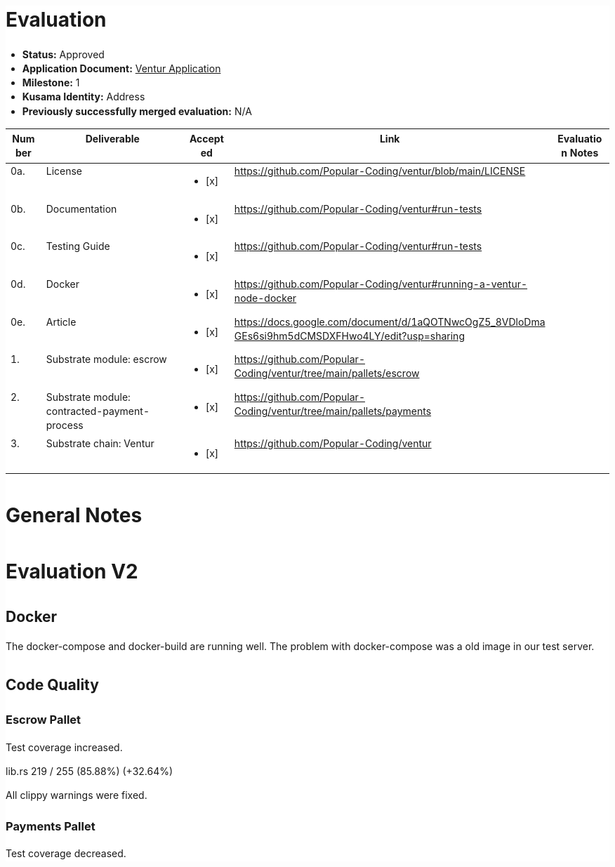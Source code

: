 # Evaluation

- **Status:** Approved
- **Application Document:** [Ventur Application](https://github.com/w3f/Grants-Program/blob/master/applications/ventur.md)
- **Milestone:** 1
- **Kusama Identity:** Address
- **Previously successfully merged evaluation:** N/A

| Number | Deliverable                                  | Accepted               | Link                                                                                             | Evaluation Notes |
| ------ | -------------------------------------------- | ---------------------- | ------------------------------------------------------------------------------------------------ | ---------------- |
| 0a.    | License                                      | <ul><li>[x] </li></ul> | https://github.com/Popular-Coding/ventur/blob/main/LICENSE                                       |                  |
| 0b.    | Documentation                                | <ul><li>[x] </li></ul> | https://github.com/Popular-Coding/ventur#run-tests                                               |                  |
| 0c.    | Testing Guide                                | <ul><li>[x] </li></ul> | https://github.com/Popular-Coding/ventur#run-tests                                               |                  |
| 0d.    | Docker                                       | <ul><li>[x] </li></ul> | https://github.com/Popular-Coding/ventur#running-a-ventur-node-docker                            |                  |
| 0e.    | Article                                      | <ul><li>[x] </li></ul> | https://docs.google.com/document/d/1aQOTNwcOgZ5_8VDloDmaGEs6si9hm5dCMSDXFHwo4LY/edit?usp=sharing |                  |
| 1.     | Substrate module: escrow                     | <ul><li>[x] </li></ul> | https://github.com/Popular-Coding/ventur/tree/main/pallets/escrow                                |                  |
| 2.     | Substrate module: contracted-payment-process | <ul><li>[x] </li></ul> | https://github.com/Popular-Coding/ventur/tree/main/pallets/payments                              |                  |
| 3.     | Substrate chain: Ventur                      | <ul><li>[x] </li></ul> | https://github.com/Popular-Coding/ventur                                                         |                  |

# General Notes

# Evaluation V2

## Docker

The docker-compose and docker-build are running well. The problem with docker-compose was a old image in our test server.

## Code Quality

### Escrow Pallet

Test coverage increased.

lib.rs 219 / 255 (85.88%) (+32.64%)

All clippy warnings were fixed.

### Payments Pallet

Test coverage decreased.
